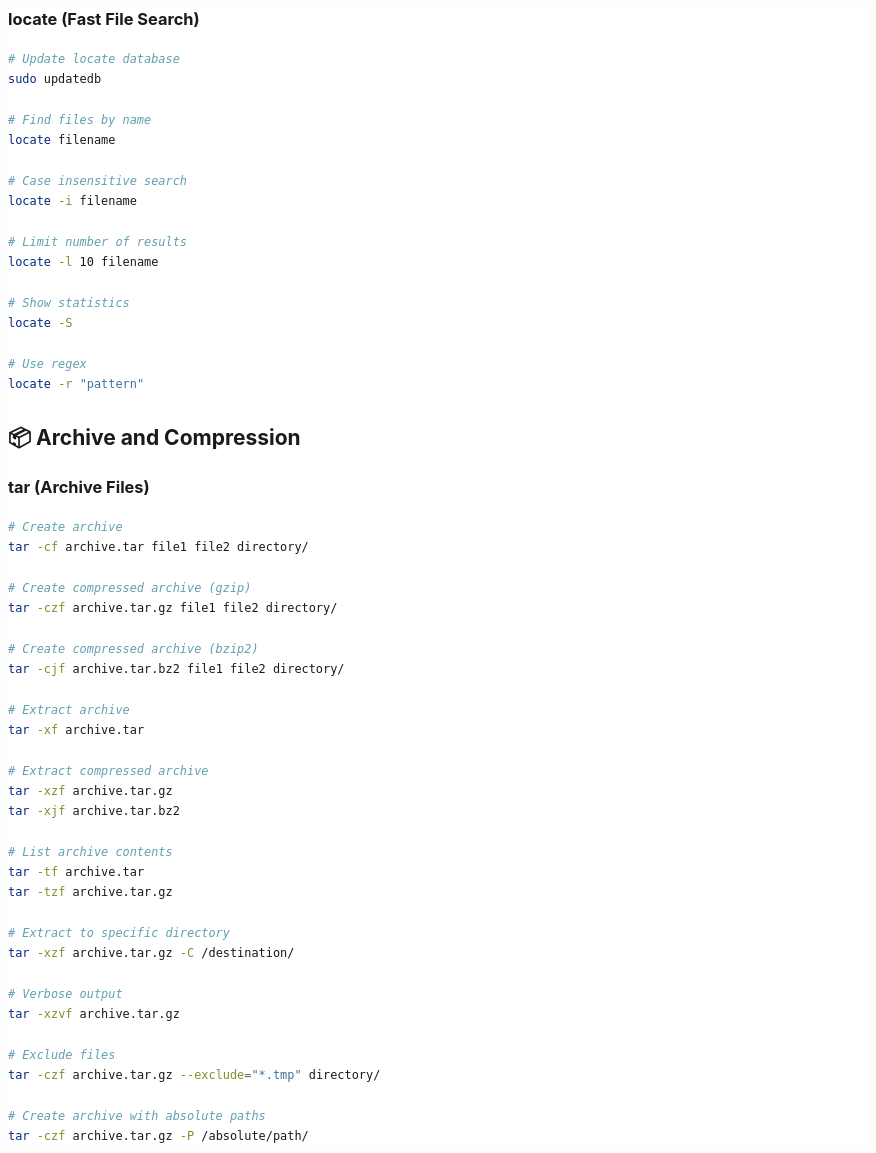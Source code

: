 ### locate (Fast File Search)
```bash
# Update locate database
sudo updatedb

# Find files by name
locate filename

# Case insensitive search
locate -i filename

# Limit number of results
locate -l 10 filename

# Show statistics
locate -S

# Use regex
locate -r "pattern"
```

## 📦 Archive and Compression

### tar (Archive Files)
```bash
# Create archive
tar -cf archive.tar file1 file2 directory/

# Create compressed archive (gzip)
tar -czf archive.tar.gz file1 file2 directory/

# Create compressed archive (bzip2)
tar -cjf archive.tar.bz2 file1 file2 directory/

# Extract archive
tar -xf archive.tar

# Extract compressed archive
tar -xzf archive.tar.gz
tar -xjf archive.tar.bz2

# List archive contents
tar -tf archive.tar
tar -tzf archive.tar.gz

# Extract to specific directory
tar -xzf archive.tar.gz -C /destination/

# Verbose output
tar -xzvf archive.tar.gz

# Exclude files
tar -czf archive.tar.gz --exclude="*.tmp" directory/

# Create archive with absolute paths
tar -czf archive.tar.gz -P /absolute/path/
```
